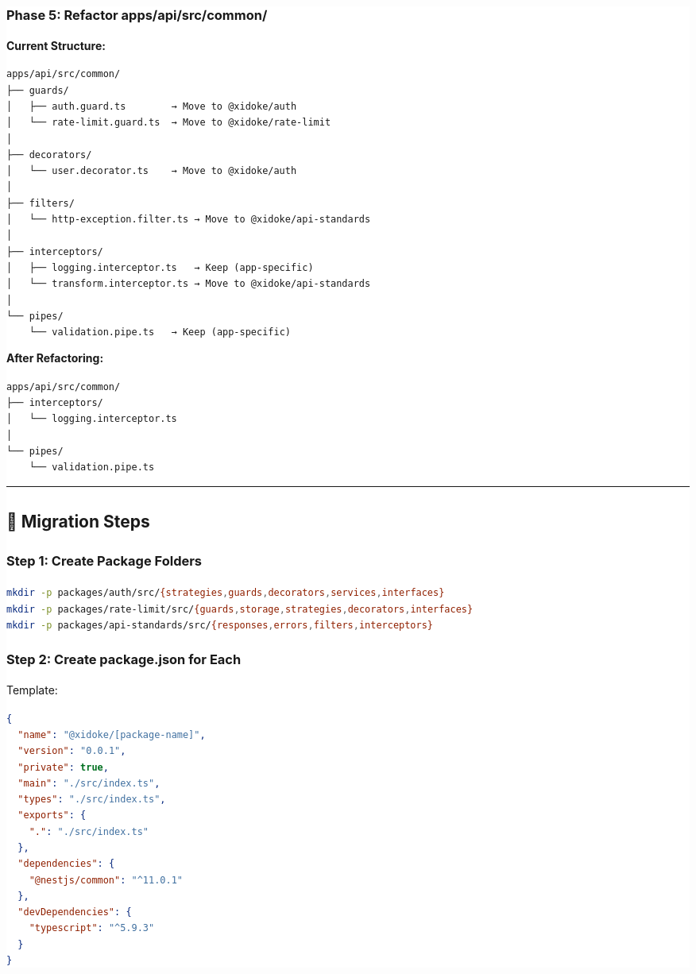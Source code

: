 
### Phase 5: Refactor apps/api/src/common/

**Current Structure:**
```
apps/api/src/common/
├── guards/
│   ├── auth.guard.ts        → Move to @xidoke/auth
│   └── rate-limit.guard.ts  → Move to @xidoke/rate-limit
│
├── decorators/
│   └── user.decorator.ts    → Move to @xidoke/auth
│
├── filters/
│   └── http-exception.filter.ts → Move to @xidoke/api-standards
│
├── interceptors/
│   ├── logging.interceptor.ts   → Keep (app-specific)
│   └── transform.interceptor.ts → Move to @xidoke/api-standards
│
└── pipes/
    └── validation.pipe.ts   → Keep (app-specific)
```

**After Refactoring:**
```
apps/api/src/common/
├── interceptors/
│   └── logging.interceptor.ts
│
└── pipes/
    └── validation.pipe.ts
```

---

## 🔄 Migration Steps

### Step 1: Create Package Folders

```bash
mkdir -p packages/auth/src/{strategies,guards,decorators,services,interfaces}
mkdir -p packages/rate-limit/src/{guards,storage,strategies,decorators,interfaces}
mkdir -p packages/api-standards/src/{responses,errors,filters,interceptors}
```

### Step 2: Create package.json for Each

Template:
```json
{
  "name": "@xidoke/[package-name]",
  "version": "0.0.1",
  "private": true,
  "main": "./src/index.ts",
  "types": "./src/index.ts",
  "exports": {
    ".": "./src/index.ts"
  },
  "dependencies": {
    "@nestjs/common": "^11.0.1"
  },
  "devDependencies": {
    "typescript": "^5.9.3"
  }
}
```